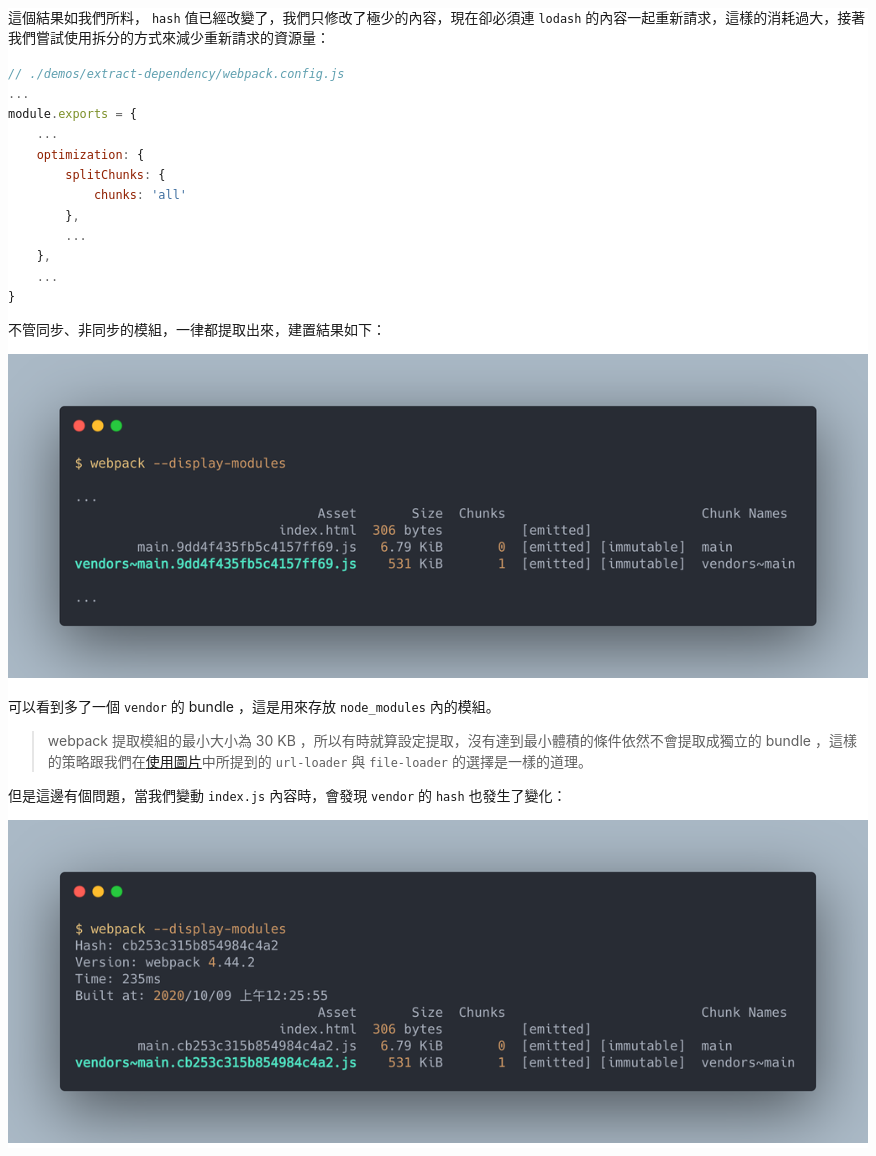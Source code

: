 這個結果如我們所料， `hash` 值已經改變了，我們只修改了極少的內容，現在卻必須連 `lodash` 的內容一起重新請求，這樣的消耗過大，接著我們嘗試使用拆分的方式來減少重新請求的資源量：

```js
// ./demos/extract-dependency/webpack.config.js
...
module.exports = {
    ...
    optimization: {
        splitChunks: {
            chunks: 'all'
        },
        ...
    },
    ...
}
```

不管同步、非同步的模組，一律都提取出來，建置結果如下：

![extract-dependency-vendor-hash](./assets/extract-dependency-vendor-hash.png)

可以看到多了一個 `vendor` 的 bundle ，這是用來存放 `node_modules` 內的模組。

> webpack 提取模組的最小大小為 30 KB ，所以有時就算設定提取，沒有達到最小體積的條件依然不會提取成獨立的 bundle ，這樣的策略跟我們在[使用圖片](../23-image/README.md)中所提到的 `url-loader` 與 `file-loader` 的選擇是一樣的道理。

但是這邊有個問題，當我們變動 `index.js` 內容時，會發現 `vendor` 的 `hash` 也發生了變化：

![extract-dependency-vendor-hash-change](./assets/extract-dependency-vendor-hash-change.png)
